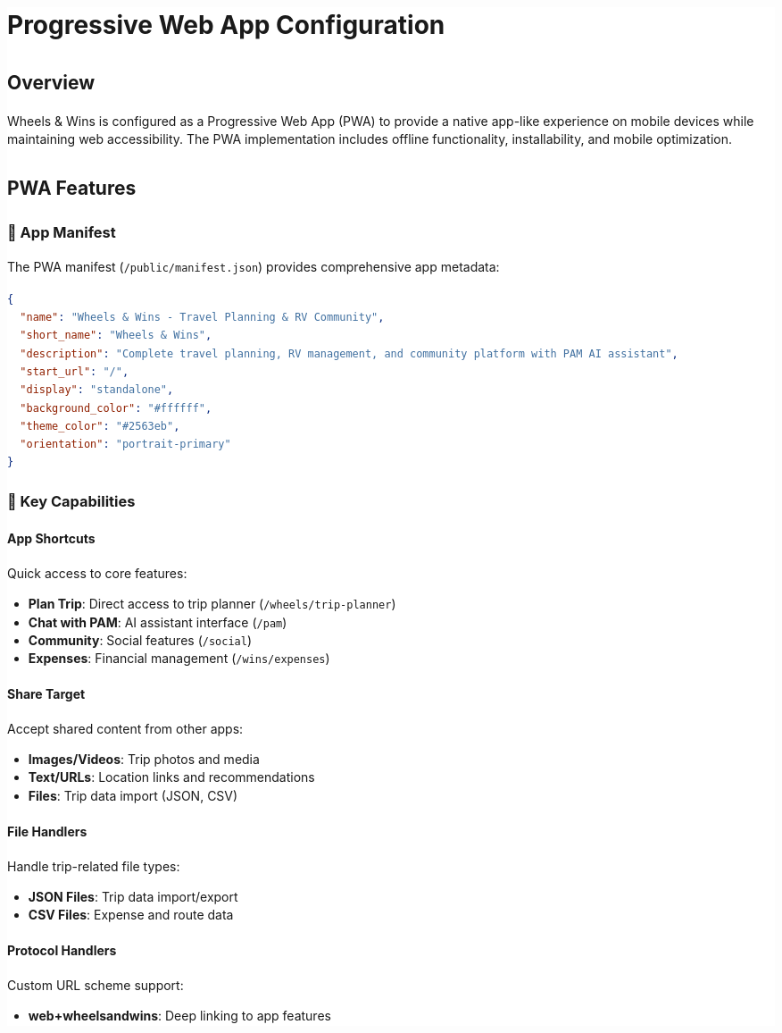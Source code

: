 # Progressive Web App Configuration

## Overview
Wheels & Wins is configured as a Progressive Web App (PWA) to provide a native app-like experience on mobile devices while maintaining web accessibility. The PWA implementation includes offline functionality, installability, and mobile optimization.

## PWA Features

### 📱 App Manifest
The PWA manifest (`/public/manifest.json`) provides comprehensive app metadata:

```json
{
  "name": "Wheels & Wins - Travel Planning & RV Community",
  "short_name": "Wheels & Wins",
  "description": "Complete travel planning, RV management, and community platform with PAM AI assistant",
  "start_url": "/",
  "display": "standalone",
  "background_color": "#ffffff",
  "theme_color": "#2563eb",
  "orientation": "portrait-primary"
}
```

### 🔧 Key Capabilities

#### App Shortcuts
Quick access to core features:
- **Plan Trip**: Direct access to trip planner (`/wheels/trip-planner`)
- **Chat with PAM**: AI assistant interface (`/pam`)
- **Community**: Social features (`/social`)
- **Expenses**: Financial management (`/wins/expenses`)

#### Share Target
Accept shared content from other apps:
- **Images/Videos**: Trip photos and media
- **Text/URLs**: Location links and recommendations
- **Files**: Trip data import (JSON, CSV)

#### File Handlers
Handle trip-related file types:
- **JSON Files**: Trip data import/export
- **CSV Files**: Expense and route data

#### Protocol Handlers
Custom URL scheme support:
- **web+wheelsandwins**: Deep linking to app features
